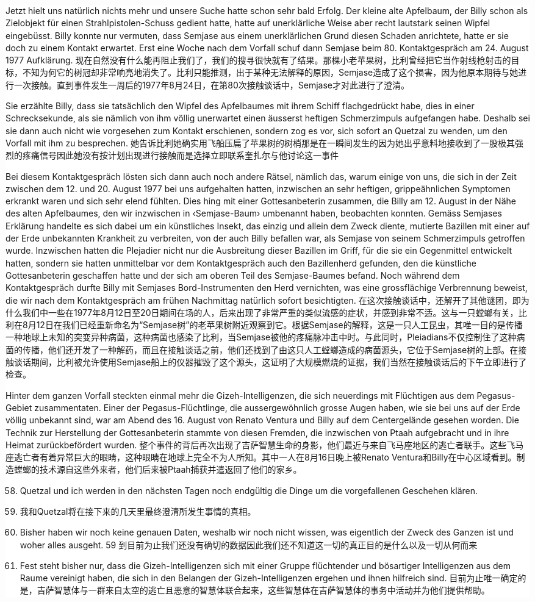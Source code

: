 Jetzt hielt uns natürlich nichts mehr und unsere Suche hatte schon sehr bald Erfolg. Der kleine alte Apfelbaum, der Billy schon als Zielobjekt für einen Strahlpistolen-Schuss gedient hatte, hatte auf unerklärliche Weise aber recht lautstark seinen Wipfel eingebüsst. Billy konnte nur vermuten, dass Semjase aus einem unerklärlichen Grund diesen Schaden anrichtete, hatte er sie doch zu einem Kontakt erwartet. Erst eine Woche nach dem Vorfall schuf dann Semjase beim 80. Kontaktgespräch am 24. August 1977 Aufklärung.
现在自然没有什么能再阻止我们了，我们的搜寻很快就有了结果。那棵小老苹果树，比利曾经把它当作射线枪射击的目标，不知为何它的树冠却非常响亮地消失了。比利只能推测，出于某种无法解释的原因，Semjase造成了这个损害，因为他原本期待与她进行一次接触。直到事件发生一周后的1977年8月24日，在第80次接触谈话中，Semjase才对此进行了澄清。

Sie erzählte Billy, dass sie tatsächlich den Wipfel des Apfelbaumes mit ihrem Schiff flachgedrückt habe, dies in einer Schrecksekunde, als sie nämlich von ihm völlig unerwartet einen äusserst heftigen Schmerzimpuls aufgefangen habe. Deshalb sei sie dann auch nicht wie vorgesehen zum Kontakt erschienen, sondern zog es vor, sich sofort an Quetzal zu wenden, um den Vorfall mit ihm zu besprechen.
她告诉比利她确实用飞船压扁了苹果树的树梢那是在一瞬间发生的因为她出乎意料地接收到了一股极其强烈的疼痛信号因此她没有按计划出现进行接触而是选择立即联系奎扎尔与他讨论这一事件

Bei diesem Kontaktgespräch lösten sich dann auch noch andere Rätsel, nämlich das, warum einige von uns, die sich in der Zeit zwischen dem 12. und 20. August 1977 bei uns aufgehalten hatten, inzwischen an sehr heftigen, grippeähnlichen Symptomen erkrankt waren und sich sehr elend fühlten. Dies hing mit einer Gottesanbeterin zusammen, die Billy am 12. August in der Nähe des alten Apfelbaumes, den wir inzwischen in ‹Semjase-Baum› umbenannt haben, beobachten konnten. Gemäss Semjases Erklärung handelte es sich dabei um ein künstliches Insekt, das einzig und allein dem Zweck diente, mutierte Bazillen mit einer auf der Erde unbekannten Krankheit zu verbreiten, von der auch Billy befallen war, als Semjase von seinem Schmerzimpuls getroffen wurde. Inzwischen hatten die Plejadier nicht nur die Ausbreitung dieser Bazillen im Griff, für die sie ein Gegenmittel entwickelt hatten, sondern sie hatten unmittelbar vor dem Kontaktgespräch auch den Bazillenherd gefunden, den die künstliche Gottesanbeterin geschaffen hatte und der sich am oberen Teil des Semjase-Baumes befand. Noch während dem Kontaktgespräch durfte Billy mit Semjases Bord-Instrumenten den Herd vernichten, was eine grossflächige Verbrennung beweist, die wir nach dem Kontaktgespräch am frühen Nachmittag natürlich sofort besichtigten.
在这次接触谈话中，还解开了其他谜团，即为什么我们中一些在1977年8月12日至20日期间在场的人，后来出现了非常严重的类似流感的症状，并感到非常不适。这与一只螳螂有关，比利在8月12日在我们已经重新命名为“Semjase树”的老苹果树附近观察到它。根据Semjase的解释，这是一只人工昆虫，其唯一目的是传播一种地球上未知的突变异种病菌，这种病菌也感染了比利，当Semjase被他的疼痛脉冲击中时。与此同时，Pleiadians不仅控制住了这种病菌的传播，他们还开发了一种解药，而且在接触谈话之前，他们还找到了由这只人工螳螂造成的病菌源头，它位于Semjase树的上部。在接触谈话期间，比利被允许使用Semjase船上的仪器摧毁了这个源头，这证明了大规模燃烧的证据，我们当然在接触谈话后的下午立即进行了检查。

Hinter dem ganzen Vorfall steckten einmal mehr die Gizeh-Intelligenzen, die sich neuerdings mit Flüchtigen aus dem Pegasus-Gebiet zusammentaten. Einer der Pegasus-Flüchtlinge, die aussergewöhnlich grosse Augen haben, wie sie bei uns auf der Erde völlig unbekannt sind, war am Abend des 16. August von Renato Ventura und Billy auf dem Centergelände gesehen worden. Die Technik zur Herstellung der Gottesanbeterin stammte von diesen Fremden, die inzwischen von Ptaah aufgebracht und in ihre Heimat zurückbefördert wurden.
整个事件的背后再次出现了吉萨智慧生命的身影，他们最近与来自飞马座地区的逃亡者联手。这些飞马座逃亡者有着异常巨大的眼睛，这种眼睛在地球上完全不为人所知。其中一人在8月16日晚上被Renato Ventura和Billy在中心区域看到。制造螳螂的技术源自这些外来者，他们后来被Ptaah捕获并遣返回了他们的家乡。

58. Quetzal und ich werden in den nächsten Tagen noch endgültig die Dinge um die vorgefallenen Geschehen klären.
58. 我和Quetzal将在接下来的几天里最终澄清所发生事情的真相。

59. Bisher haben wir noch keine genauen Daten, weshalb wir noch nicht wissen, was eigentlich der Zweck des Ganzen ist und woher alles ausgeht.
59 到目前为止我们还没有确切的数据因此我们还不知道这一切的真正目的是什么以及一切从何而来

60. Fest steht bisher nur, dass die Gizeh-Intelligenzen sich mit einer Gruppe flüchtender und bösartiger Intelligenzen aus dem Raume vereinigt haben, die sich in den Belangen der Gizeh-Intelligenzen ergehen und ihnen hilfreich sind.
目前为止唯一确定的是，吉萨智慧体与一群来自太空的逃亡且恶意的智慧体联合起来，这些智慧体在吉萨智慧体的事务中活动并为他们提供帮助。
